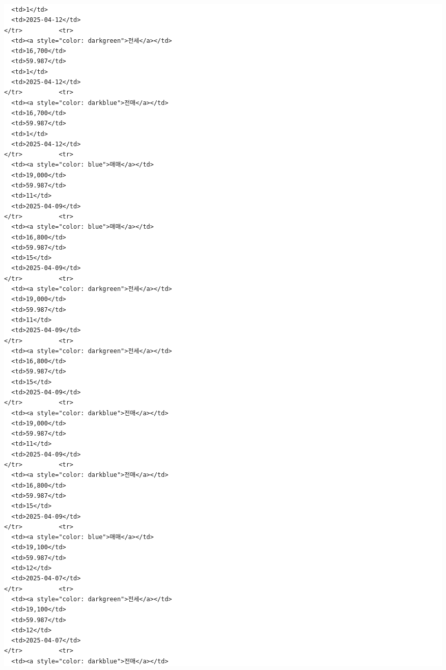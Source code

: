       <td>1</td>
      <td>2025-04-12</td>
    </tr>          <tr>
      <td><a style="color: darkgreen">전세</a></td>
      <td>16,700</td>
      <td>59.987</td>
      <td>1</td>
      <td>2025-04-12</td>
    </tr>          <tr>
      <td><a style="color: darkblue">전매</a></td>
      <td>16,700</td>
      <td>59.987</td>
      <td>1</td>
      <td>2025-04-12</td>
    </tr>          <tr>
      <td><a style="color: blue">매매</a></td>
      <td>19,000</td>
      <td>59.987</td>
      <td>11</td>
      <td>2025-04-09</td>
    </tr>          <tr>
      <td><a style="color: blue">매매</a></td>
      <td>16,800</td>
      <td>59.987</td>
      <td>15</td>
      <td>2025-04-09</td>
    </tr>          <tr>
      <td><a style="color: darkgreen">전세</a></td>
      <td>19,000</td>
      <td>59.987</td>
      <td>11</td>
      <td>2025-04-09</td>
    </tr>          <tr>
      <td><a style="color: darkgreen">전세</a></td>
      <td>16,800</td>
      <td>59.987</td>
      <td>15</td>
      <td>2025-04-09</td>
    </tr>          <tr>
      <td><a style="color: darkblue">전매</a></td>
      <td>19,000</td>
      <td>59.987</td>
      <td>11</td>
      <td>2025-04-09</td>
    </tr>          <tr>
      <td><a style="color: darkblue">전매</a></td>
      <td>16,800</td>
      <td>59.987</td>
      <td>15</td>
      <td>2025-04-09</td>
    </tr>          <tr>
      <td><a style="color: blue">매매</a></td>
      <td>19,100</td>
      <td>59.987</td>
      <td>12</td>
      <td>2025-04-07</td>
    </tr>          <tr>
      <td><a style="color: darkgreen">전세</a></td>
      <td>19,100</td>
      <td>59.987</td>
      <td>12</td>
      <td>2025-04-07</td>
    </tr>          <tr>
      <td><a style="color: darkblue">전매</a></td>